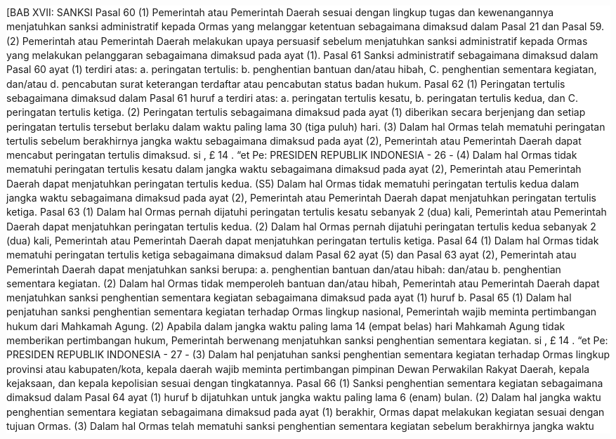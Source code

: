 #
[BAB XVII: SANKSI Pasal 60 (1) Pemerintah atau Pemerintah Daerah sesuai dengan lingkup tugas dan kewenangannya menjatuhkan sanksi administratif kepada Ormas yang melanggar ketentuan sebagaimana dimaksud dalam Pasal 21 dan Pasal 59. (2) Pemerintah atau Pemerintah Daerah melakukan upaya persuasif sebelum menjatuhkan sanksi administratif kepada Ormas yang melakukan pelanggaran sebagaimana dimaksud pada ayat (1). Pasal 61 Sanksi administratif sebagaimana dimaksud dalam Pasal 60 ayat (1) terdiri atas: a. peringatan tertulis: b. penghentian bantuan dan/atau hibah, C. penghentian sementara kegiatan, dan/atau d. pencabutan surat keterangan terdaftar atau pencabutan status badan hukum. Pasal 62 (1) Peringatan tertulis sebagaimana dimaksud dalam Pasal 61 huruf a terdiri atas: a. peringatan tertulis kesatu, b. peringatan tertulis kedua, dan C. peringatan tertulis ketiga. (2) Peringatan tertulis sebagaimana dimaksud pada ayat (1) diberikan secara berjenjang dan setiap peringatan tertulis tersebut berlaku dalam waktu paling lama 30 (tiga puluh) hari. (3) Dalam hal Ormas telah mematuhi peringatan tertulis sebelum berakhirnya jangka waktu sebagaimana dimaksud pada ayat (2), Pemerintah atau Pemerintah Daerah dapat mencabut peringatan tertulis dimaksud. si , £ 14 . “et Pe: PRESIDEN REPUBLIK INDONESIA - 26 - (4) Dalam hal Ormas tidak mematuhi peringatan tertulis kesatu dalam jangka waktu sebagaimana dimaksud pada ayat (2), Pemerintah atau Pemerintah Daerah dapat menjatuhkan peringatan tertulis kedua. (S5) Dalam hal Ormas tidak mematuhi peringatan tertulis kedua dalam jangka waktu sebagaimana dimaksud pada ayat (2), Pemerintah atau Pemerintah Daerah dapat menjatuhkan peringatan tertulis ketiga. Pasal 63 (1) Dalam hal Ormas pernah dijatuhi peringatan tertulis kesatu sebanyak 2 (dua) kali, Pemerintah atau Pemerintah Daerah dapat menjatuhkan peringatan tertulis kedua. (2) Dalam hal Ormas pernah dijatuhi peringatan tertulis kedua sebanyak 2 (dua) kali, Pemerintah atau Pemerintah Daerah dapat menjatuhkan peringatan tertulis ketiga. Pasal 64 (1) Dalam hal Ormas tidak mematuhi peringatan tertulis ketiga sebagaimana dimaksud dalam Pasal 62 ayat (5) dan Pasal 63 ayat (2), Pemerintah atau Pemerintah Daerah dapat menjatuhkan sanksi berupa: a. penghentian bantuan dan/atau hibah: dan/atau b. penghentian sementara kegiatan. (2) Dalam hal Ormas tidak memperoleh bantuan dan/atau hibah, Pemerintah atau Pemerintah Daerah dapat menjatuhkan sanksi penghentian sementara kegiatan sebagaimana dimaksud pada ayat (1) huruf b. Pasal 65 (1) Dalam hal penjatuhan sanksi penghentian sementara kegiatan terhadap Ormas lingkup nasional, Pemerintah wajib meminta pertimbangan hukum dari Mahkamah Agung. (2) Apabila dalam jangka waktu paling lama 14 (empat belas) hari Mahkamah Agung tidak memberikan pertimbangan hukum, Pemerintah berwenang menjatuhkan sanksi penghentian sementara kegiatan. si , £ 14 . “et Pe: PRESIDEN REPUBLIK INDONESIA - 27 - (3) Dalam hal penjatuhan sanksi penghentian sementara kegiatan terhadap Ormas lingkup provinsi atau kabupaten/kota, kepala daerah wajib meminta pertimbangan pimpinan Dewan Perwakilan Rakyat Daerah, kepala kejaksaan, dan kepala kepolisian sesuai dengan tingkatannya. Pasal 66 (1) Sanksi penghentian sementara kegiatan sebagaimana dimaksud dalam Pasal 64 ayat (1) huruf b dijatuhkan untuk jangka waktu paling lama 6 (enam) bulan. (2) Dalam hal jangka waktu penghentian sementara kegiatan sebagaimana dimaksud pada ayat (1) berakhir, Ormas dapat melakukan kegiatan sesuai dengan tujuan Ormas. (3) Dalam hal Ormas telah mematuhi sanksi penghentian sementara kegiatan sebelum berakhirnya jangka waktu